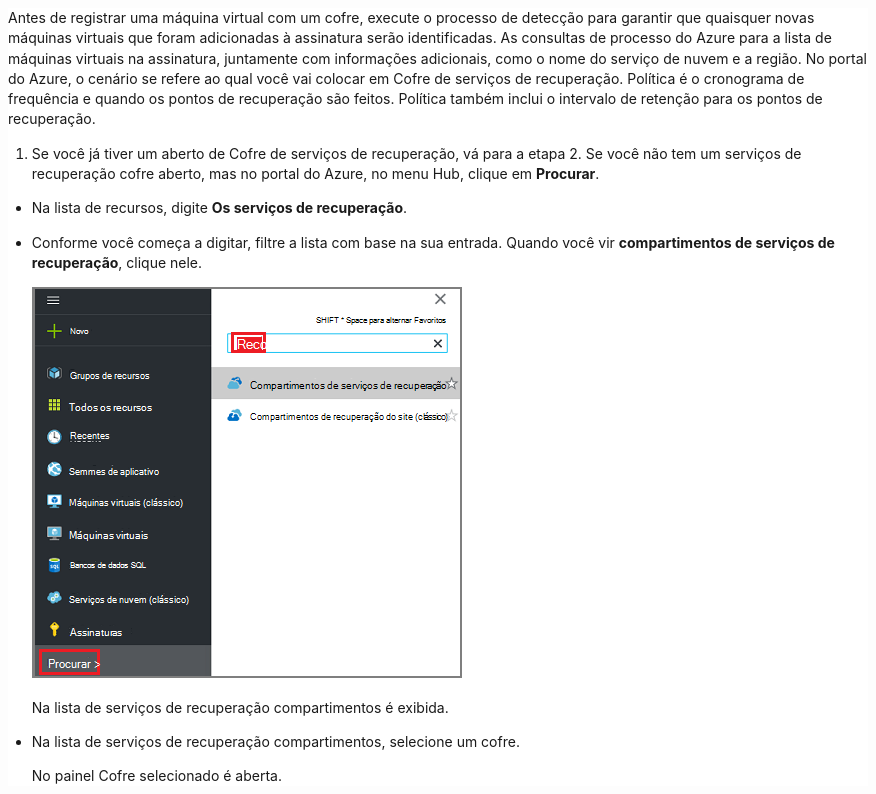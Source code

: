 Antes de registrar uma máquina virtual com um cofre, execute o processo de detecção para garantir que quaisquer novas máquinas virtuais que foram adicionadas à assinatura serão identificadas. As consultas de processo do Azure para a lista de máquinas virtuais na assinatura, juntamente com informações adicionais, como o nome do serviço de nuvem e a região. No portal do Azure, o cenário se refere ao qual você vai colocar em Cofre de serviços de recuperação. Política é o cronograma de frequência e quando os pontos de recuperação são feitos. Política também inclui o intervalo de retenção para os pontos de recuperação.

1. Se você já tiver um aberto de Cofre de serviços de recuperação, vá para a etapa 2. Se você não tem um serviços de recuperação cofre aberto, mas no portal do Azure, no menu Hub, clique em **Procurar**.

  - Na lista de recursos, digite **Os serviços de recuperação**.
  - Conforme você começa a digitar, filtre a lista com base na sua entrada. Quando você vir **compartimentos de serviços de recuperação**, clique nele.

    ![Criar Cofre de serviços de recuperação etapa 1](./media/backup-azure-vms-first-look-arm/browse-to-rs-vaults.png) <br/>

    Na lista de serviços de recuperação compartimentos é exibida.
  - Na lista de serviços de recuperação compartimentos, selecione um cofre.

    No painel Cofre selecionado é aberta.
